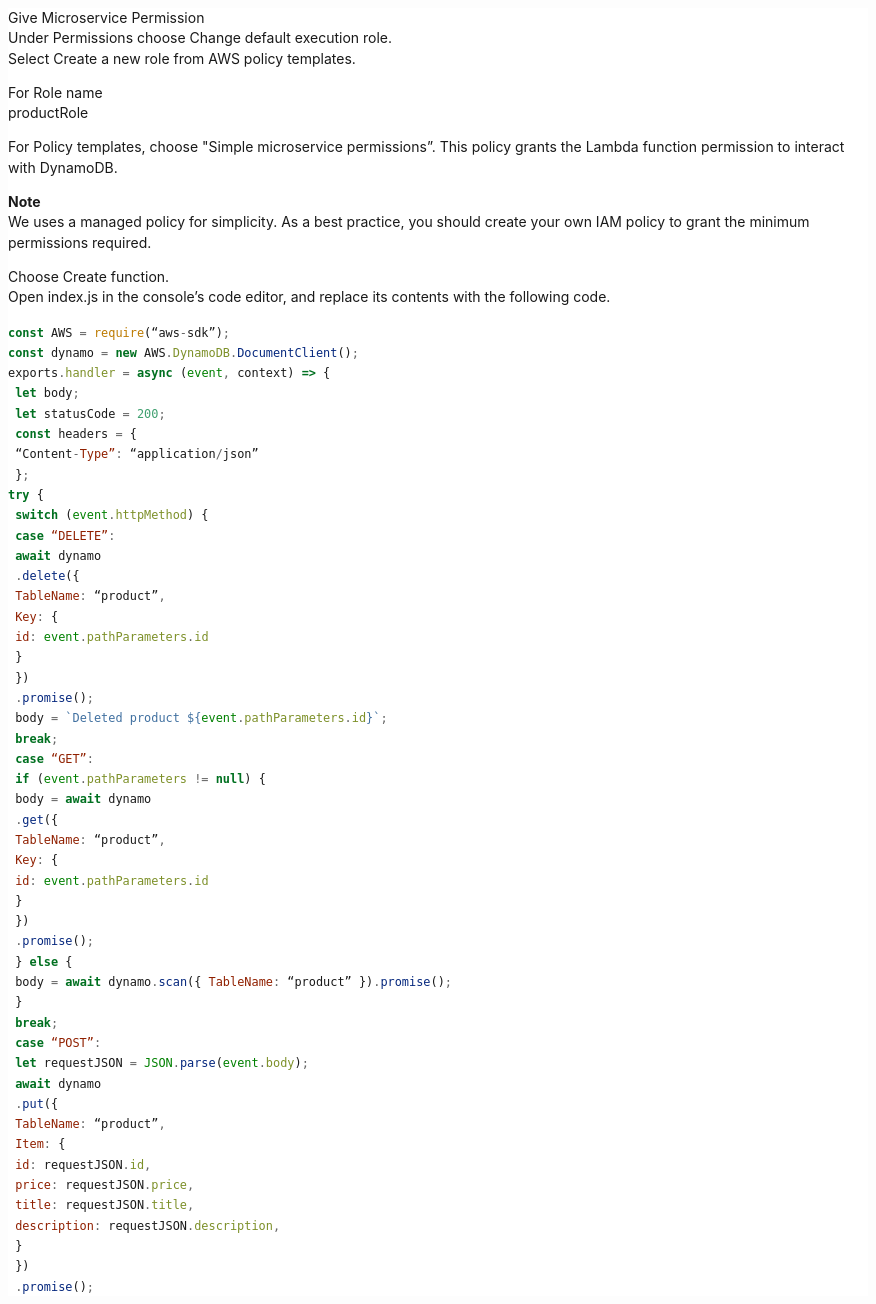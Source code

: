 Give Microservice Permission  
Under Permissions choose Change default execution role.  
Select Create a new role from AWS policy templates.

For Role name  
productRole

For Policy templates, choose "Simple microservice permissions”. This policy grants the Lambda function permission to interact with DynamoDB.

**Note**  
We uses a managed policy for simplicity. As a best practice, you should create your own IAM policy to grant the minimum permissions required.

Choose Create function.  
Open index.js in the console’s code editor, and replace its contents with the following code.

```javascript
const AWS = require(“aws-sdk”);
const dynamo = new AWS.DynamoDB.DocumentClient();
exports.handler = async (event, context) => {
 let body;
 let statusCode = 200;
 const headers = {
 “Content-Type”: “application/json”
 };
try {
 switch (event.httpMethod) {
 case “DELETE”:
 await dynamo
 .delete({
 TableName: “product”,
 Key: {
 id: event.pathParameters.id
 }
 })
 .promise();
 body = `Deleted product ${event.pathParameters.id}`;
 break;
 case “GET”:
 if (event.pathParameters != null) {
 body = await dynamo
 .get({
 TableName: “product”,
 Key: {
 id: event.pathParameters.id
 }
 })
 .promise();
 } else {
 body = await dynamo.scan({ TableName: “product” }).promise();
 }
 break;
 case “POST”:
 let requestJSON = JSON.parse(event.body);
 await dynamo
 .put({
 TableName: “product”,
 Item: {
 id: requestJSON.id,
 price: requestJSON.price,
 title: requestJSON.title,
 description: requestJSON.description,
 }
 })
 .promise();
```